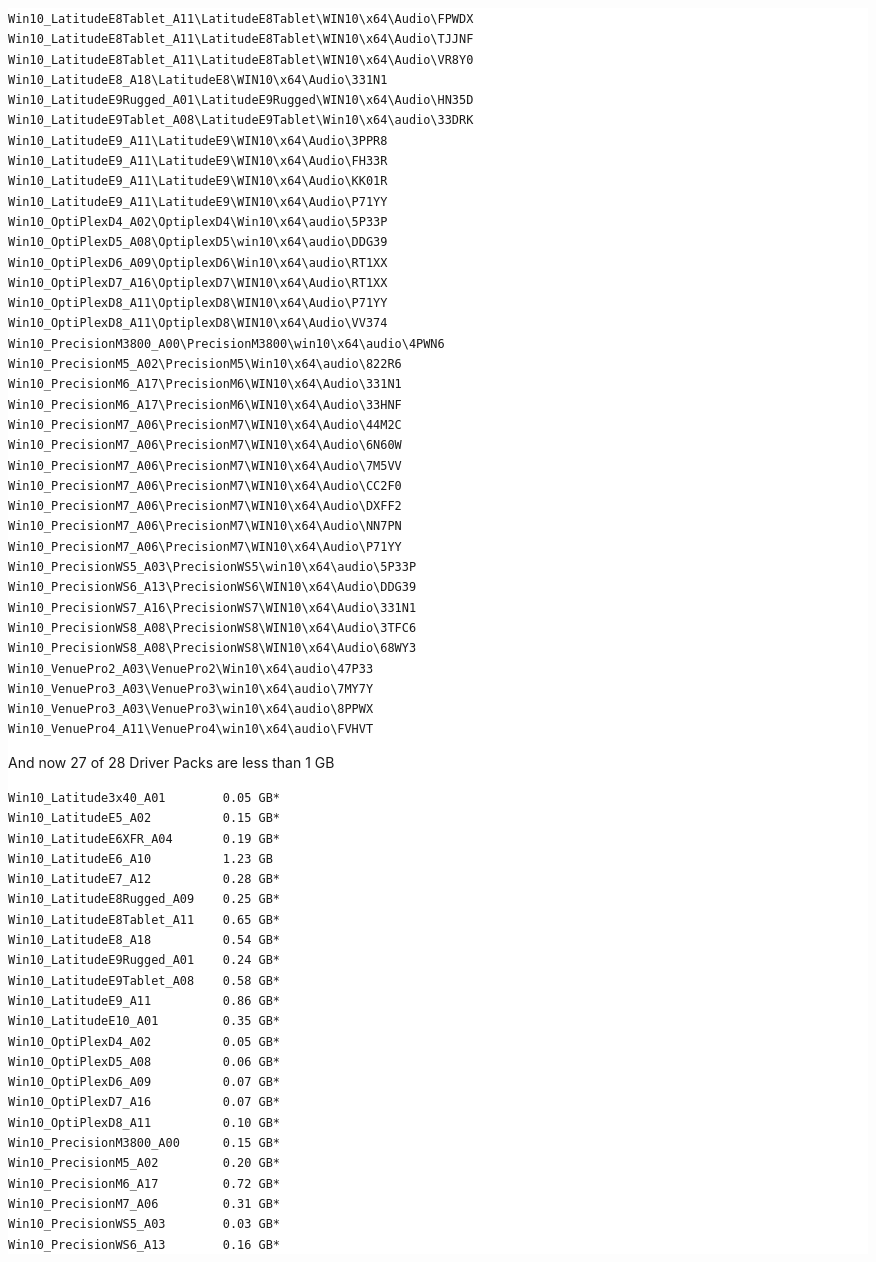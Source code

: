 ```
Win10_LatitudeE8Tablet_A11\LatitudeE8Tablet\WIN10\x64\Audio\FPWDX
Win10_LatitudeE8Tablet_A11\LatitudeE8Tablet\WIN10\x64\Audio\TJJNF
Win10_LatitudeE8Tablet_A11\LatitudeE8Tablet\WIN10\x64\Audio\VR8Y0
Win10_LatitudeE8_A18\LatitudeE8\WIN10\x64\Audio\331N1
Win10_LatitudeE9Rugged_A01\LatitudeE9Rugged\WIN10\x64\Audio\HN35D
Win10_LatitudeE9Tablet_A08\LatitudeE9Tablet\Win10\x64\audio\33DRK
Win10_LatitudeE9_A11\LatitudeE9\WIN10\x64\Audio\3PPR8
Win10_LatitudeE9_A11\LatitudeE9\WIN10\x64\Audio\FH33R
Win10_LatitudeE9_A11\LatitudeE9\WIN10\x64\Audio\KK01R
Win10_LatitudeE9_A11\LatitudeE9\WIN10\x64\Audio\P71YY
Win10_OptiPlexD4_A02\OptiplexD4\Win10\x64\audio\5P33P
Win10_OptiPlexD5_A08\OptiplexD5\win10\x64\audio\DDG39
Win10_OptiPlexD6_A09\OptiplexD6\Win10\x64\audio\RT1XX
Win10_OptiPlexD7_A16\OptiplexD7\WIN10\x64\Audio\RT1XX
Win10_OptiPlexD8_A11\OptiplexD8\WIN10\x64\Audio\P71YY
Win10_OptiPlexD8_A11\OptiplexD8\WIN10\x64\Audio\VV374
Win10_PrecisionM3800_A00\PrecisionM3800\win10\x64\audio\4PWN6
Win10_PrecisionM5_A02\PrecisionM5\Win10\x64\audio\822R6
Win10_PrecisionM6_A17\PrecisionM6\WIN10\x64\Audio\331N1
Win10_PrecisionM6_A17\PrecisionM6\WIN10\x64\Audio\33HNF
Win10_PrecisionM7_A06\PrecisionM7\WIN10\x64\Audio\44M2C
Win10_PrecisionM7_A06\PrecisionM7\WIN10\x64\Audio\6N60W
Win10_PrecisionM7_A06\PrecisionM7\WIN10\x64\Audio\7M5VV
Win10_PrecisionM7_A06\PrecisionM7\WIN10\x64\Audio\CC2F0
Win10_PrecisionM7_A06\PrecisionM7\WIN10\x64\Audio\DXFF2
Win10_PrecisionM7_A06\PrecisionM7\WIN10\x64\Audio\NN7PN
Win10_PrecisionM7_A06\PrecisionM7\WIN10\x64\Audio\P71YY
Win10_PrecisionWS5_A03\PrecisionWS5\win10\x64\audio\5P33P
Win10_PrecisionWS6_A13\PrecisionWS6\WIN10\x64\Audio\DDG39
Win10_PrecisionWS7_A16\PrecisionWS7\WIN10\x64\Audio\331N1
Win10_PrecisionWS8_A08\PrecisionWS8\WIN10\x64\Audio\3TFC6
Win10_PrecisionWS8_A08\PrecisionWS8\WIN10\x64\Audio\68WY3
Win10_VenuePro2_A03\VenuePro2\Win10\x64\audio\47P33
Win10_VenuePro3_A03\VenuePro3\win10\x64\audio\7MY7Y
Win10_VenuePro3_A03\VenuePro3\win10\x64\audio\8PPWX
Win10_VenuePro4_A11\VenuePro4\win10\x64\audio\FVHVT
```

And now 27 of 28 Driver Packs are less than 1 GB

```
Win10_Latitude3x40_A01        0.05 GB*
Win10_LatitudeE5_A02          0.15 GB*
Win10_LatitudeE6XFR_A04       0.19 GB*
Win10_LatitudeE6_A10          1.23 GB
Win10_LatitudeE7_A12          0.28 GB*
Win10_LatitudeE8Rugged_A09    0.25 GB*
Win10_LatitudeE8Tablet_A11    0.65 GB*
Win10_LatitudeE8_A18          0.54 GB*
Win10_LatitudeE9Rugged_A01    0.24 GB*
Win10_LatitudeE9Tablet_A08    0.58 GB*
Win10_LatitudeE9_A11          0.86 GB*
Win10_LatitudeE10_A01         0.35 GB*
Win10_OptiPlexD4_A02          0.05 GB*
Win10_OptiPlexD5_A08          0.06 GB*
Win10_OptiPlexD6_A09          0.07 GB*
Win10_OptiPlexD7_A16          0.07 GB*
Win10_OptiPlexD8_A11          0.10 GB*
Win10_PrecisionM3800_A00      0.15 GB*
Win10_PrecisionM5_A02         0.20 GB*
Win10_PrecisionM6_A17         0.72 GB*
Win10_PrecisionM7_A06         0.31 GB*
Win10_PrecisionWS5_A03        0.03 GB*
Win10_PrecisionWS6_A13        0.16 GB*
```